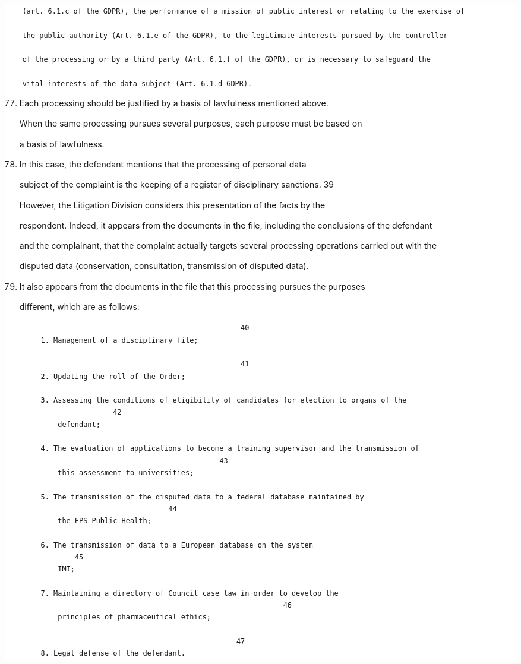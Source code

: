         (art. 6.1.c of the GDPR), the performance of a mission of public interest or relating to the exercise of

        the public authority (Art. 6.1.e of the GDPR), to the legitimate interests pursued by the controller

        of the processing or by a third party (Art. 6.1.f of the GDPR), or is necessary to safeguard the

        vital interests of the data subject (Art. 6.1.d GDPR).

 77. Each processing should be justified by a basis of lawfulness mentioned above.

        When the same processing pursues several purposes, each purpose must be based on

        a basis of lawfulness.

 78. In this case, the defendant mentions that the processing of personal data

        subject of the complaint is the keeping of a register of disciplinary sanctions. 39

        However, the Litigation Division considers this presentation of the facts by the

        respondent. Indeed, it appears from the documents in the file, including the conclusions of the defendant

        and the complainant, that the complaint actually targets several processing operations carried out with the

        disputed data (conservation, consultation, transmission of disputed data).

 79. It also appears from the documents in the file that this processing pursues the purposes

        different, which are as follows:

                                                             40
              1. Management of a disciplinary file;

                                                             41
              2. Updating the roll of the Order;

              3. Assessing the conditions of eligibility of candidates for election to organs of the
                               42
                  defendant;

              4. The evaluation of applications to become a training supervisor and the transmission of
                                                        43
                  this assessment to universities;

              5. The transmission of the disputed data to a federal database maintained by
                                            44
                  the FPS Public Health;

              6. The transmission of data to a European database on the system
                      45
                  IMI;

              7. Maintaining a directory of Council case law in order to develop the
                                                                       46
                  principles of pharmaceutical ethics;

                                                            47
              8. Legal defense of the defendant.
